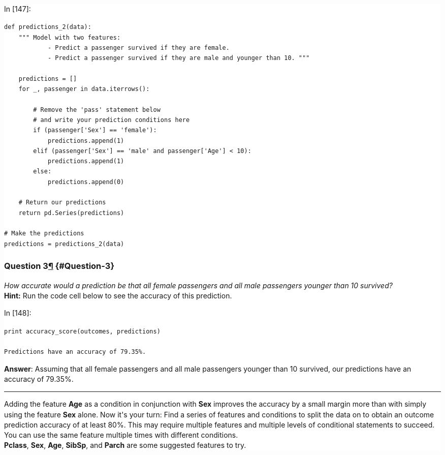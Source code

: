 In [147]:

    def predictions_2(data):
        """ Model with two features: 
                - Predict a passenger survived if they are female.
                - Predict a passenger survived if they are male and younger than 10. """
        
        predictions = []
        for _, passenger in data.iterrows():
            
            # Remove the 'pass' statement below 
            # and write your prediction conditions here
            if (passenger['Sex'] == 'female'):
                predictions.append(1)
            elif (passenger['Sex'] == 'male' and passenger['Age'] < 10): 
                predictions.append(1)
            else:
                predictions.append(0)
        
        # Return our predictions
        return pd.Series(predictions)

    # Make the predictions
    predictions = predictions_2(data)

### Question 3[¶](#Question-3) {#Question-3}

*How accurate would a prediction be that all female passengers and all
male passengers younger than 10 survived?*\
 **Hint:** Run the code cell below to see the accuracy of this
prediction.

In [148]:

    print accuracy_score(outcomes, predictions)

    Predictions have an accuracy of 79.35%.

**Answer**: Assuming that all female passengers and all male passengers
younger than 10 survived, our predictions have an accuracy of 79.35%.

* * * * *

Adding the feature **Age** as a condition in conjunction with **Sex**
improves the accuracy by a small margin more than with simply using the
feature **Sex** alone. Now it's your turn: Find a series of features and
conditions to split the data on to obtain an outcome prediction accuracy
of at least 80%. This may require multiple features and multiple levels
of conditional statements to succeed. You can use the same feature
multiple times with different conditions.\
 **Pclass**, **Sex**, **Age**, **SibSp**, and **Parch** are some
suggested features to try.
